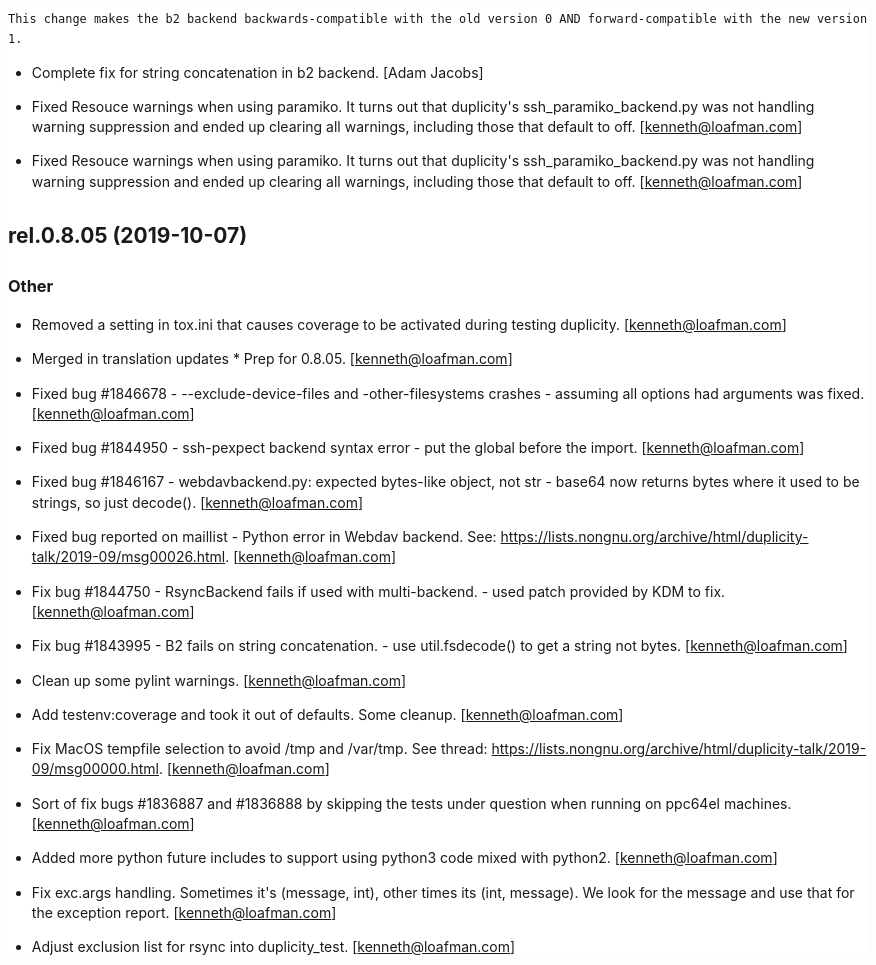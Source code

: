     This change makes the b2 backend backwards-compatible with the old version 0 AND forward-compatible with the new version 1.

* Complete fix for string concatenation in b2 backend. [Adam Jacobs]

* Fixed Resouce warnings when using paramiko.  It turns out   that duplicity's ssh\_paramiko\_backend.py was not handling   warning suppression and ended up clearing all warnings,   including those that default to off. [kenneth@loafman.com]

* Fixed Resouce warnings when using paramiko.  It turns out   that duplicity's ssh\_paramiko\_backend.py was not handling   warning suppression and ended up clearing all warnings,   including those that default to off. [kenneth@loafman.com]


## rel.0.8.05 (2019-10-07)

### Other

* Removed a setting in tox.ini that causes coverage to   be activated during testing duplicity. [kenneth@loafman.com]

* Merged in translation updates * Prep for 0.8.05. [kenneth@loafman.com]

* Fixed bug #1846678 - --exclude-device-files and -other-filesystems crashes   - assuming all options had arguments was fixed. [kenneth@loafman.com]

* Fixed bug #1844950 - ssh-pexpect backend syntax error   - put the global before the import. [kenneth@loafman.com]

* Fixed bug #1846167 - webdavbackend.py: expected bytes-like object, not str   - base64 now returns bytes where it used to be strings, so just decode(). [kenneth@loafman.com]

* Fixed bug reported on maillist - Python error in Webdav backend.  See:   https://lists.nongnu.org/archive/html/duplicity-talk/2019-09/msg00026.html. [kenneth@loafman.com]

* Fix bug #1844750 - RsyncBackend fails if used with multi-backend.   - used patch provided by KDM to fix. [kenneth@loafman.com]

* Fix bug #1843995 - B2 fails on string concatenation.   - use util.fsdecode() to get a string not bytes. [kenneth@loafman.com]

* Clean up some pylint warnings. [kenneth@loafman.com]

* Add testenv:coverage and took it out of defaults.  Some cleanup. [kenneth@loafman.com]

* Fix MacOS tempfile selection to avoid /tmp and /var/tmp.  See thread:   https://lists.nongnu.org/archive/html/duplicity-talk/2019-09/msg00000.html. [kenneth@loafman.com]

* Sort of fix bugs #1836887 and #1836888 by skipping the   tests under question when running on ppc64el machines. [kenneth@loafman.com]

* Added more python future includes to support using   python3 code mixed with python2. [kenneth@loafman.com]

* Fix exc.args handling.  Sometimes it's (message, int),   other times its (int, message).  We look for the   message and use that for the exception report. [kenneth@loafman.com]

* Adjust exclusion list for rsync into duplicity\_test. [kenneth@loafman.com]
